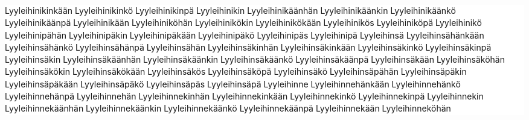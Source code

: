 Lyyleihinikinkään
Lyyleihinikinkö
Lyyleihinikinpä
Lyyleihinikin
Lyyleihinikäänhän
Lyyleihinikäänkin
Lyyleihinikäänkö
Lyyleihinikäänpä
Lyyleihinikään
Lyyleihiniköhän
Lyyleihinikökin
Lyyleihinikökään
Lyyleihinikös
Lyyleihiniköpä
Lyyleihinikö
Lyyleihinipähän
Lyyleihinipäkin
Lyyleihinipäkään
Lyyleihinipäkö
Lyyleihinipäs
Lyyleihinipä
Lyyleihinsä
Lyyleihinsähänkään
Lyyleihinsähänkö
Lyyleihinsähänpä
Lyyleihinsähän
Lyyleihinsäkinhän
Lyyleihinsäkinkään
Lyyleihinsäkinkö
Lyyleihinsäkinpä
Lyyleihinsäkin
Lyyleihinsäkäänhän
Lyyleihinsäkäänkin
Lyyleihinsäkäänkö
Lyyleihinsäkäänpä
Lyyleihinsäkään
Lyyleihinsäköhän
Lyyleihinsäkökin
Lyyleihinsäkökään
Lyyleihinsäkös
Lyyleihinsäköpä
Lyyleihinsäkö
Lyyleihinsäpähän
Lyyleihinsäpäkin
Lyyleihinsäpäkään
Lyyleihinsäpäkö
Lyyleihinsäpäs
Lyyleihinsäpä
Lyyleihinne
Lyyleihinnehänkään
Lyyleihinnehänkö
Lyyleihinnehänpä
Lyyleihinnehän
Lyyleihinnekinhän
Lyyleihinnekinkään
Lyyleihinnekinkö
Lyyleihinnekinpä
Lyyleihinnekin
Lyyleihinnekäänhän
Lyyleihinnekäänkin
Lyyleihinnekäänkö
Lyyleihinnekäänpä
Lyyleihinnekään
Lyyleihinneköhän